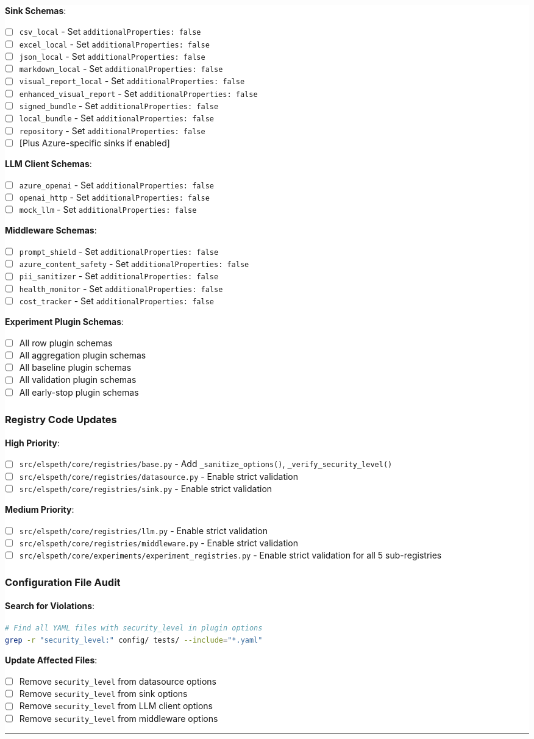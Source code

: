 **Sink Schemas**:
- [ ] `csv_local` - Set `additionalProperties: false`
- [ ] `excel_local` - Set `additionalProperties: false`
- [ ] `json_local` - Set `additionalProperties: false`
- [ ] `markdown_local` - Set `additionalProperties: false`
- [ ] `visual_report_local` - Set `additionalProperties: false`
- [ ] `enhanced_visual_report` - Set `additionalProperties: false`
- [ ] `signed_bundle` - Set `additionalProperties: false`
- [ ] `local_bundle` - Set `additionalProperties: false`
- [ ] `repository` - Set `additionalProperties: false`
- [ ] [Plus Azure-specific sinks if enabled]

**LLM Client Schemas**:
- [ ] `azure_openai` - Set `additionalProperties: false`
- [ ] `openai_http` - Set `additionalProperties: false`
- [ ] `mock_llm` - Set `additionalProperties: false`

**Middleware Schemas**:
- [ ] `prompt_shield` - Set `additionalProperties: false`
- [ ] `azure_content_safety` - Set `additionalProperties: false`
- [ ] `pii_sanitizer` - Set `additionalProperties: false`
- [ ] `health_monitor` - Set `additionalProperties: false`
- [ ] `cost_tracker` - Set `additionalProperties: false`

**Experiment Plugin Schemas**:
- [ ] All row plugin schemas
- [ ] All aggregation plugin schemas
- [ ] All baseline plugin schemas
- [ ] All validation plugin schemas
- [ ] All early-stop plugin schemas

### Registry Code Updates

**High Priority**:
- [ ] `src/elspeth/core/registries/base.py` - Add `_sanitize_options()`, `_verify_security_level()`
- [ ] `src/elspeth/core/registries/datasource.py` - Enable strict validation
- [ ] `src/elspeth/core/registries/sink.py` - Enable strict validation

**Medium Priority**:
- [ ] `src/elspeth/core/registries/llm.py` - Enable strict validation
- [ ] `src/elspeth/core/registries/middleware.py` - Enable strict validation
- [ ] `src/elspeth/core/experiments/experiment_registries.py` - Enable strict validation for all 5 sub-registries

### Configuration File Audit

**Search for Violations**:
```bash
# Find all YAML files with security_level in plugin options
grep -r "security_level:" config/ tests/ --include="*.yaml"
```

**Update Affected Files**:
- [ ] Remove `security_level` from datasource options
- [ ] Remove `security_level` from sink options
- [ ] Remove `security_level` from LLM client options
- [ ] Remove `security_level` from middleware options

---